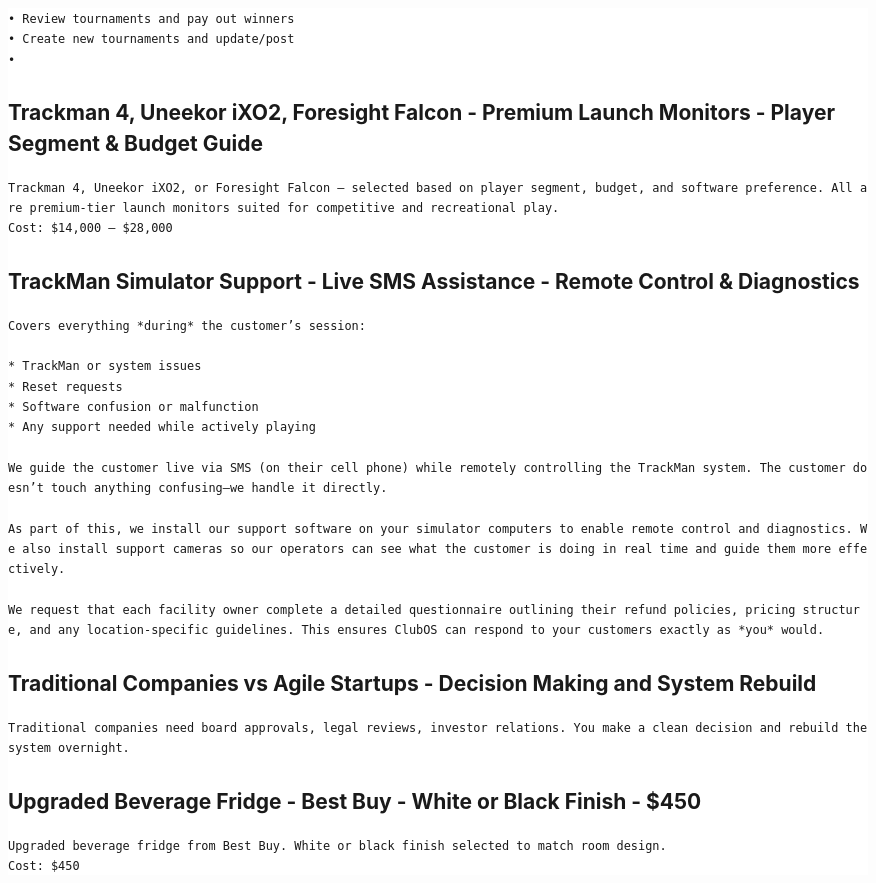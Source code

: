 ```
• Review tournaments and pay out winners
• Create new tournaments and update/post
•
```

## Trackman 4, Uneekor iXO2, Foresight Falcon - Premium Launch Monitors - Player Segment & Budget Guide

```
Trackman 4, Uneekor iXO2, or Foresight Falcon – selected based on player segment, budget, and software preference. All are premium-tier launch monitors suited for competitive and recreational play.
Cost: $14,000 – $28,000
```

## TrackMan Simulator Support - Live SMS Assistance - Remote Control & Diagnostics

```
Covers everything *during* the customer’s session:

* TrackMan or system issues
* Reset requests
* Software confusion or malfunction
* Any support needed while actively playing

We guide the customer live via SMS (on their cell phone) while remotely controlling the TrackMan system. The customer doesn’t touch anything confusing—we handle it directly.

As part of this, we install our support software on your simulator computers to enable remote control and diagnostics. We also install support cameras so our operators can see what the customer is doing in real time and guide them more effectively.

We request that each facility owner complete a detailed questionnaire outlining their refund policies, pricing structure, and any location-specific guidelines. This ensures ClubOS can respond to your customers exactly as *you* would.
```

## Traditional Companies vs Agile Startups - Decision Making and System Rebuild

```
Traditional companies need board approvals, legal reviews, investor relations. You make a clean decision and rebuild the system overnight.
```

## Upgraded Beverage Fridge - Best Buy - White or Black Finish - $450

```
Upgraded beverage fridge from Best Buy. White or black finish selected to match room design.
Cost: $450
```
